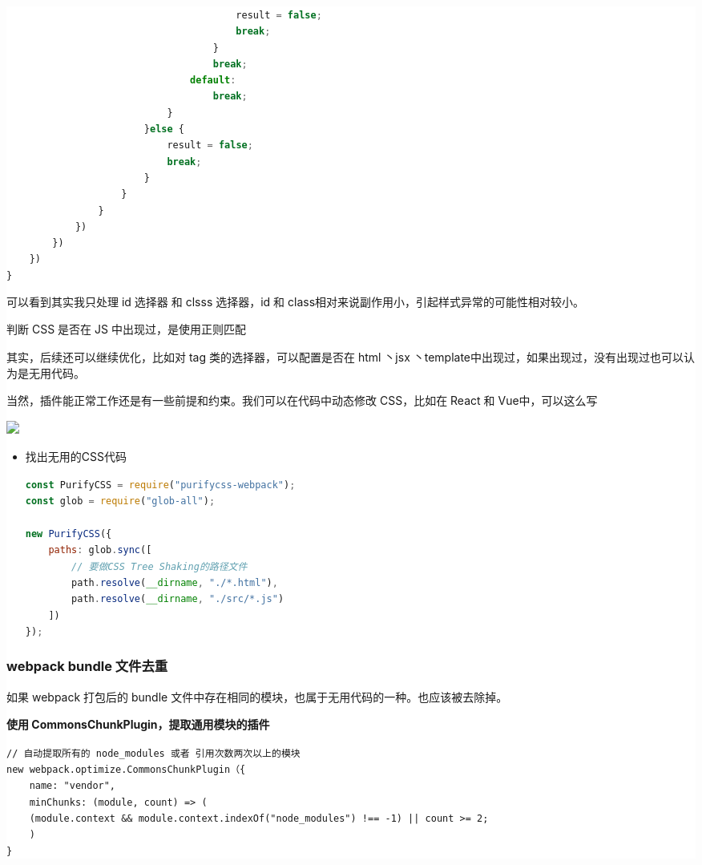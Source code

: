   ```js
                                          result = false;
                                          break;
                                      }
                                      break;
                                  default: 
                                      break;
                              }
                          }else {
                              result = false;
                              break;
                          }
                      }
                  }
              })
          })
      })
  }
  ```

  可以看到其实我只处理 id 选择器 和 clsss 选择器，id 和 class相对来说副作用小，引起样式异常的可能性相对较小。

  判断 CSS 是否在 JS 中出现过，是使用正则匹配

  其实，后续还可以继续优化，比如对 tag 类的选择器，可以配置是否在 html 丶jsx 丶template中出现过，如果出现过，没有出现过也可以认为是无用代码。

  当然，插件能正常工作还是有一些前提和约束。我们可以在代码中动态修改 CSS，比如在 React 和 Vue中，可以这么写

  <img src="https://user-gold-cdn.xitu.io/2018/1/4/160bfde28dd70e3b?imageView2/0/w/1280/h/960/format/webp/ignore-error/1">

  



- 找出无用的CSS代码
  ```js
  const PurifyCSS = require("purifycss-webpack");
  const glob = require("glob-all");
  
  new PurifyCSS({
      paths: glob.sync([
          // 要做CSS Tree Shaking的路径文件
          path.resolve(__dirname, "./*.html"),
          path.resolve(__dirname, "./src/*.js")
      ])
  });
  ```

### webpack bundle 文件去重

如果 webpack 打包后的 bundle 文件中存在相同的模块，也属于无用代码的一种。也应该被去除掉。

**使用 CommonsChunkPlugin，提取通用模块的插件**

```js'
// 自动提取所有的 node_modules 或者 引用次数两次以上的模块
new webpack.optimize.CommonsChunkPlugin（{
	name: "vendor",
	minChunks: (module, count) => (
	(module.context && module.context.indexOf("node_modules") !== -1) || count >= 2;
	)
}
```
